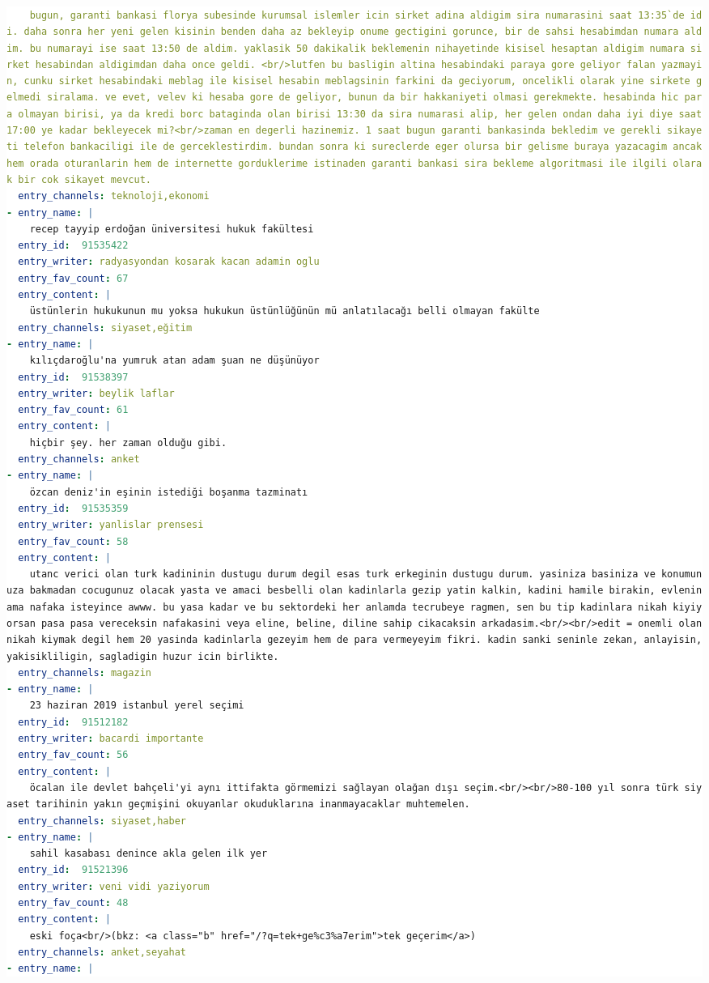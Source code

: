 ```yaml
    bugun, garanti bankasi florya subesinde kurumsal islemler icin sirket adina aldigim sira numarasini saat 13:35`de idi. daha sonra her yeni gelen kisinin benden daha az bekleyip onume gectigini gorunce, bir de sahsi hesabimdan numara aldim. bu numarayi ise saat 13:50 de aldim. yaklasik 50 dakikalik beklemenin nihayetinde kisisel hesaptan aldigim numara sirket hesabindan aldigimdan daha once geldi. <br/>lutfen bu basligin altina hesabindaki paraya gore geliyor falan yazmayin, cunku sirket hesabindaki meblag ile kisisel hesabin meblagsinin farkini da geciyorum, oncelikli olarak yine sirkete gelmedi siralama. ve evet, velev ki hesaba gore de geliyor, bunun da bir hakkaniyeti olmasi gerekmekte. hesabinda hic para olmayan birisi, ya da kredi borc bataginda olan birisi 13:30 da sira numarasi alip, her gelen ondan daha iyi diye saat 17:00 ye kadar bekleyecek mi?<br/>zaman en degerli hazinemiz. 1 saat bugun garanti bankasinda bekledim ve gerekli sikayeti telefon bankaciligi ile de gerceklestirdim. bundan sonra ki sureclerde eger olursa bir gelisme buraya yazacagim ancak hem orada oturanlarin hem de internette gorduklerime istinaden garanti bankasi sira bekleme algoritmasi ile ilgili olarak bir cok sikayet mevcut.
  entry_channels: teknoloji,ekonomi
- entry_name: |
    recep tayyip erdoğan üniversitesi hukuk fakültesi
  entry_id:  91535422
  entry_writer: radyasyondan kosarak kacan adamin oglu
  entry_fav_count: 67
  entry_content: |
    üstünlerin hukukunun mu yoksa hukukun üstünlüğünün mü anlatılacağı belli olmayan fakülte
  entry_channels: siyaset,eğitim
- entry_name: |
    kılıçdaroğlu'na yumruk atan adam şuan ne düşünüyor
  entry_id:  91538397
  entry_writer: beylik laflar
  entry_fav_count: 61
  entry_content: |
    hiçbir şey. her zaman olduğu gibi.
  entry_channels: anket
- entry_name: |
    özcan deniz'in eşinin istediği boşanma tazminatı
  entry_id:  91535359
  entry_writer: yanlislar prensesi
  entry_fav_count: 58
  entry_content: |
    utanc verici olan turk kadininin dustugu durum degil esas turk erkeginin dustugu durum. yasiniza basiniza ve konumunuza bakmadan cocugunuz olacak yasta ve amaci besbelli olan kadinlarla gezip yatin kalkin, kadini hamile birakin, evlenin ama nafaka isteyince awww. bu yasa kadar ve bu sektordeki her anlamda tecrubeye ragmen, sen bu tip kadinlara nikah kiyiyorsan pasa pasa vereceksin nafakasini veya eline, beline, diline sahip cikacaksin arkadasim.<br/><br/>edit = onemli olan nikah kiymak degil hem 20 yasinda kadinlarla gezeyim hem de para vermeyeyim fikri. kadin sanki seninle zekan, anlayisin, yakisikliligin, sagladigin huzur icin birlikte.
  entry_channels: magazin
- entry_name: |
    23 haziran 2019 istanbul yerel seçimi
  entry_id:  91512182
  entry_writer: bacardi importante
  entry_fav_count: 56
  entry_content: |
    öcalan ile devlet bahçeli'yi aynı ittifakta görmemizi sağlayan olağan dışı seçim.<br/><br/>80-100 yıl sonra türk siyaset tarihinin yakın geçmişini okuyanlar okuduklarına inanmayacaklar muhtemelen.
  entry_channels: siyaset,haber
- entry_name: |
    sahil kasabası denince akla gelen ilk yer
  entry_id:  91521396
  entry_writer: veni vidi yaziyorum
  entry_fav_count: 48
  entry_content: |
    eski foça<br/>(bkz: <a class="b" href="/?q=tek+ge%c3%a7erim">tek geçerim</a>)
  entry_channels: anket,seyahat
- entry_name: |
```
